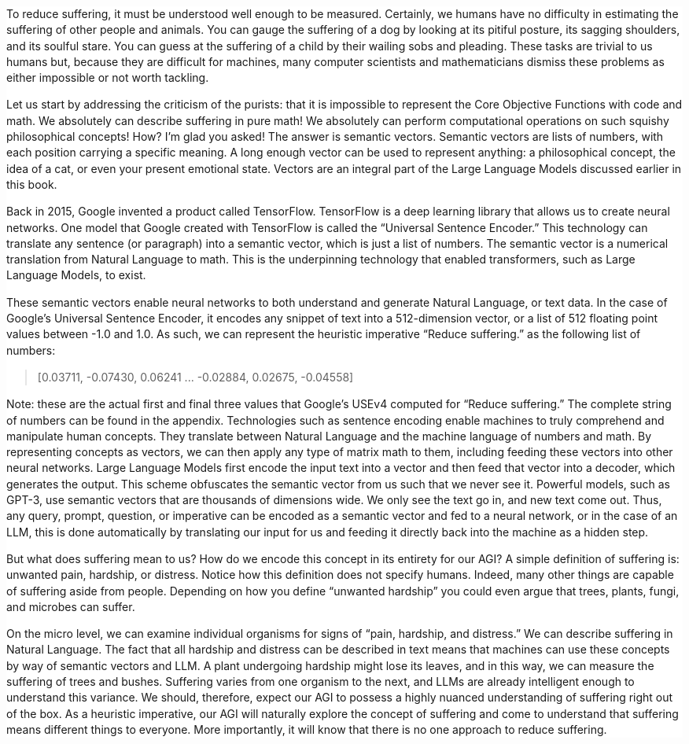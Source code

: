 To reduce suffering, it must be understood well enough to be measured. Certainly, we humans have no difficulty in estimating the suffering of other people and animals. You can gauge the suffering of a dog by looking at its pitiful posture, its sagging shoulders, and its soulful stare. You can guess at the suffering of a child by their wailing sobs and pleading. These tasks are trivial to us humans but, because they are difficult for machines, many computer scientists and mathematicians dismiss these problems as either impossible or not worth tackling. 

Let us start by addressing the criticism of the purists: that it is impossible to represent the Core Objective Functions with code and math. We absolutely can describe suffering in pure math! We absolutely can perform computational operations on such squishy philosophical concepts! How? I’m glad you asked! The answer is semantic vectors. Semantic vectors are lists of numbers, with each position carrying a specific meaning. A long enough vector can be used to represent anything: a philosophical concept, the idea of a cat, or even your present emotional state. Vectors are an integral part of the Large Language Models discussed earlier in this book. 

Back in 2015, Google invented a product called TensorFlow. TensorFlow is a deep learning library that allows us to create neural networks. One model that Google created with TensorFlow is called the “Universal Sentence Encoder.” This technology can translate any sentence (or paragraph) into a semantic vector, which is just a list of numbers. The semantic vector is a numerical translation from Natural Language to math. This is the underpinning technology that enabled transformers, such as Large Language Models, to exist. 

These semantic vectors enable neural networks to both understand and generate Natural Language, or text data. In the case of Google’s Universal Sentence Encoder, it encodes any snippet of text into a 512-dimension vector, or a list of 512 floating point values between -1.0 and 1.0. As such, we can represent the heuristic imperative “Reduce suffering.” as the following list of numbers:

> [0.03711, -0.07430, 0.06241 ... -0.02884, 0.02675, -0.04558]

Note: these are the actual first and final three values that Google’s USEv4 computed for “Reduce suffering.” The complete string of numbers can be found in the appendix. Technologies such as sentence encoding enable machines to truly comprehend and manipulate human concepts. They translate between Natural Language and the machine language of numbers and math. By representing concepts as vectors, we can then apply any type of matrix math to them, including feeding these vectors into other neural networks. Large Language Models first encode the input text into a vector and then feed that vector into a decoder, which generates the output. This scheme obfuscates the semantic vector from us such that we never see it. Powerful models, such as GPT-3, use semantic vectors that are thousands of dimensions wide. We only see the text go in, and new text come out. Thus, any query, prompt, question, or imperative can be encoded as a semantic vector and fed to a neural network, or in the case of an LLM, this is done automatically by translating our input for us and feeding it directly back into the machine as a hidden step.

But what does suffering mean to us? How do we encode this concept in its entirety for our AGI? A simple definition of suffering is: unwanted pain, hardship, or distress. Notice how this definition does not specify humans. Indeed, many other things are capable of suffering aside from people. Depending on how you define “unwanted hardship” you could even argue that trees, plants, fungi, and microbes can suffer. 

On the micro level, we can examine individual organisms for signs of “pain, hardship, and distress.” We can describe suffering in Natural Language. The fact that all hardship and distress can be described in text means that machines can use these concepts by way of semantic vectors and LLM. A plant undergoing hardship might lose its leaves, and in this way, we can measure the suffering of trees and bushes. Suffering varies from one organism to the next, and LLMs are already intelligent enough to understand this variance. We should, therefore, expect our AGI to possess a highly nuanced understanding of suffering right out of the box. As a heuristic imperative, our AGI will naturally explore the concept of suffering and come to understand that suffering means different things to everyone. More importantly, it will know that there is no one approach to reduce suffering.
